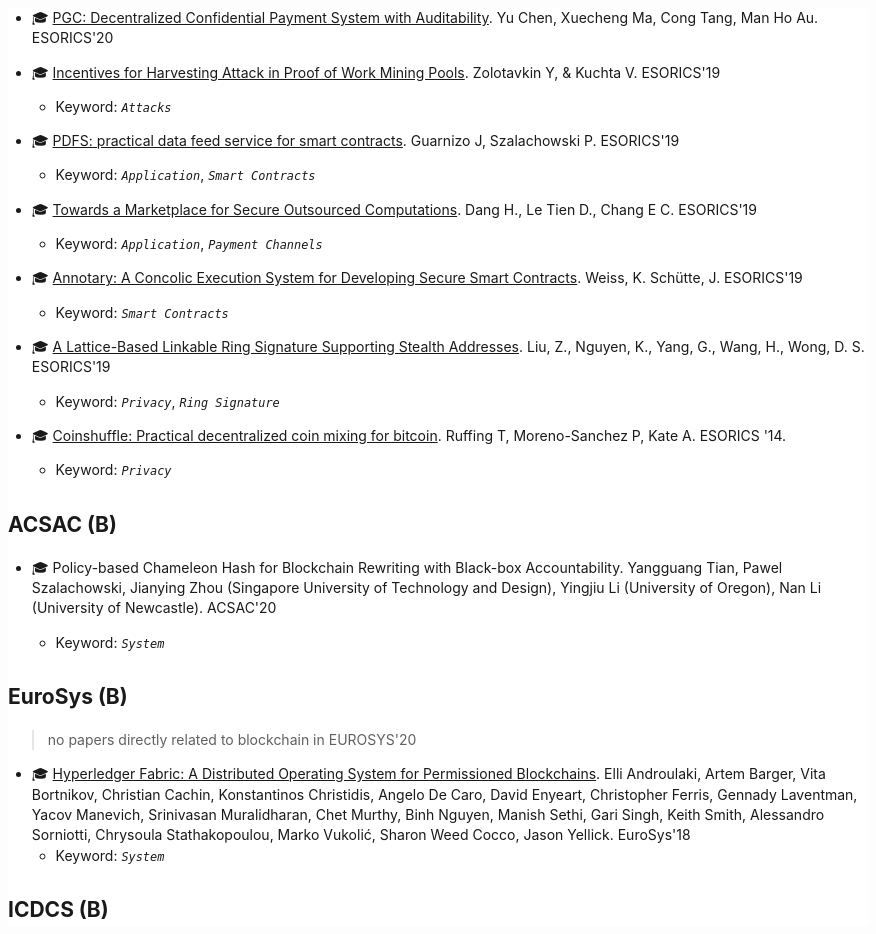 - 🎓 [PGC: Decentralized Confidential Payment System with Auditability](https://eprint.iacr.org/2019/319.pdf). Yu Chen, Xuecheng Ma, Cong Tang, Man Ho Au. ESORICS'20

- 🎓 [Incentives for Harvesting Attack in Proof of Work Mining Pools](https://link.springer.com/chapter/10.1007/978-3-030-29959-0_34). Zolotavkin Y, & Kuchta V. ESORICS'19

  - Keyword: _`Attacks`_

- 🎓 [PDFS: practical data feed service for smart contracts](https://arxiv.org/pdf/1808.06641.pdf). Guarnizo J, Szalachowski P. ESORICS'19

  - Keyword: _`Application`_, _`Smart Contracts`_

- 🎓 [Towards a Marketplace for Secure Outsourced Computations](https://arxiv.org/pdf/1808.09682.pdf). Dang H., Le Tien D., Chang E C. ESORICS'19

  - Keyword: _`Application`_, _`Payment Channels`_

- 🎓 [Annotary: A Concolic Execution System for Developing Secure Smart Contracts](https://arxiv.org/pdf/1907.03868.pdf). Weiss, K. Schütte, J. ESORICS'19

  - Keyword: _`Smart Contracts`_

- 🎓 [A Lattice-Based Linkable Ring Signature Supporting Stealth Addresses](https://books.google.com.hk/books?id=TqOvDwAAQBAJ&pg=PA745&lpg=PA745&dq=pdf+A+Lattice-Based+Linkable+Ring+Signature+Supporting+Stealth+Addresses&source=bl&ots=X8AWJqPEBj&sig=ACfU3U1-Ev8mg5y9G1X-GgTeRQN50MhWCQ&hl=zh-CN&sa=X&ved=2ahUKEwiM0IGL-5LlAhUsy4sBHYCuDEwQ6AEwBHoECAkQAQ#v=onepage&q=A%20Lattice-Based%20Linkable%20Ring%20Signature%20Supporting%20Stealth%20Addresses&f=false). Liu, Z., Nguyen, K., Yang, G., Wang, H., Wong, D. S. ESORICS'19

  - Keyword: _`Privacy`_, _`Ring Signature`_

- 🎓 [Coinshuffle: Practical decentralized coin mixing for bitcoin](http://crypsys.mmci.uni-saarland.de/projects/CoinShuffle/coinshuffle.pdf). Ruffing T, Moreno-Sanchez P, Kate A. ESORICS '14.
  - Keyword: _`Privacy`_

## ACSAC (B)

- 🎓 Policy-based Chameleon Hash for Blockchain Rewriting with Black-box Accountability. Yangguang Tian, Pawel Szalachowski, Jianying Zhou (Singapore University of Technology and Design), Yingjiu Li (University of Oregon), Nan Li (University of Newcastle). ACSAC'20

  - Keyword: _`System`_

## EuroSys (B)

> no papers directly related to blockchain in EUROSYS'20

- 🎓 [Hyperledger Fabric: A Distributed Operating System for Permissioned Blockchains](https://arxiv.org/pdf/1801.10228.pdf). Elli Androulaki, Artem Barger, Vita Bortnikov, Christian Cachin, Konstantinos Christidis, Angelo De Caro, David Enyeart, Christopher Ferris, Gennady Laventman, Yacov Manevich, Srinivasan Muralidharan, Chet Murthy, Binh Nguyen, Manish Sethi, Gari Singh, Keith Smith, Alessandro Sorniotti, Chrysoula Stathakopoulou, Marko Vukolić, Sharon Weed Cocco, Jason Yellick. EuroSys'18
  - Keyword: _`System`_

## ICDCS (B)
